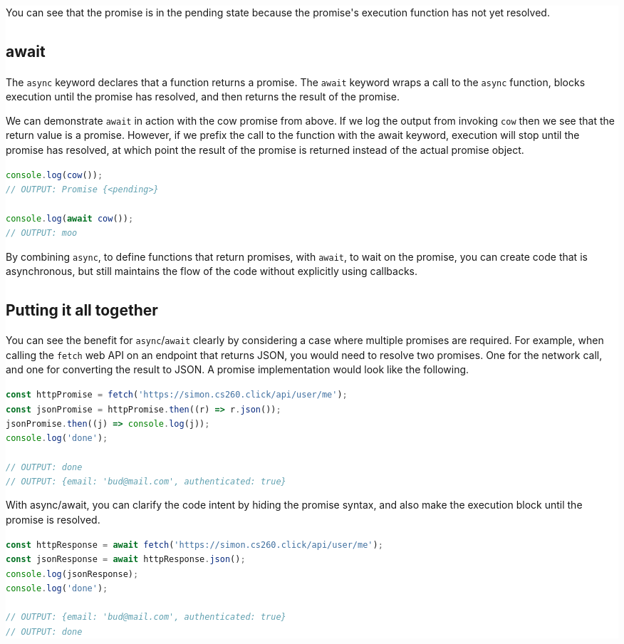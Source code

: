 You can see that the promise is in the pending state because the promise's execution function has not yet resolved.

## await

The `async` keyword declares that a function returns a promise. The `await` keyword wraps a call to the `async` function, blocks execution until the promise has resolved, and then returns the result of the promise.

We can demonstrate `await` in action with the cow promise from above. If we log the output from invoking `cow` then we see that the return value is a promise. However, if we prefix the call to the function with the await keyword, execution will stop until the promise has resolved, at which point the result of the promise is returned instead of the actual promise object.

```js
console.log(cow());
// OUTPUT: Promise {<pending>}

console.log(await cow());
// OUTPUT: moo
```

By combining `async`, to define functions that return promises, with `await`, to wait on the promise, you can create code that is asynchronous, but still maintains the flow of the code without explicitly using callbacks.

## Putting it all together

You can see the benefit for `async`/`await` clearly by considering a case where multiple promises are required. For example, when calling the `fetch` web API on an endpoint that returns JSON, you would need to resolve two promises. One for the network call, and one for converting the result to JSON. A promise implementation would look like the following.

```js
const httpPromise = fetch('https://simon.cs260.click/api/user/me');
const jsonPromise = httpPromise.then((r) => r.json());
jsonPromise.then((j) => console.log(j));
console.log('done');

// OUTPUT: done
// OUTPUT: {email: 'bud@mail.com', authenticated: true}
```

With async/await, you can clarify the code intent by hiding the promise syntax, and also make the execution block until the promise is resolved.

```js
const httpResponse = await fetch('https://simon.cs260.click/api/user/me');
const jsonResponse = await httpResponse.json();
console.log(jsonResponse);
console.log('done');

// OUTPUT: {email: 'bud@mail.com', authenticated: true}
// OUTPUT: done
```
